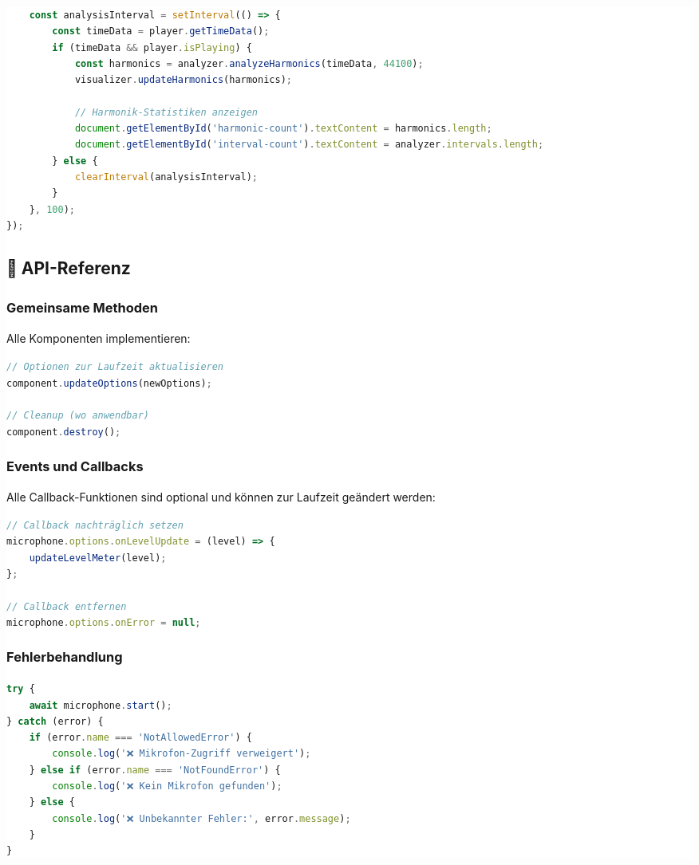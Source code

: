 ```javascript
    const analysisInterval = setInterval(() => {
        const timeData = player.getTimeData();
        if (timeData && player.isPlaying) {
            const harmonics = analyzer.analyzeHarmonics(timeData, 44100);
            visualizer.updateHarmonics(harmonics);
            
            // Harmonik-Statistiken anzeigen
            document.getElementById('harmonic-count').textContent = harmonics.length;
            document.getElementById('interval-count').textContent = analyzer.intervals.length;
        } else {
            clearInterval(analysisInterval);
        }
    }, 100);
});
```

## 📖 API-Referenz

### Gemeinsame Methoden

Alle Komponenten implementieren:

```javascript
// Optionen zur Laufzeit aktualisieren
component.updateOptions(newOptions);

// Cleanup (wo anwendbar)
component.destroy();
```

### Events und Callbacks

Alle Callback-Funktionen sind optional und können zur Laufzeit geändert werden:

```javascript
// Callback nachträglich setzen
microphone.options.onLevelUpdate = (level) => {
    updateLevelMeter(level);
};

// Callback entfernen
microphone.options.onError = null;
```

### Fehlerbehandlung

```javascript
try {
    await microphone.start();
} catch (error) {
    if (error.name === 'NotAllowedError') {
        console.log('❌ Mikrofon-Zugriff verweigert');
    } else if (error.name === 'NotFoundError') {
        console.log('❌ Kein Mikrofon gefunden');
    } else {
        console.log('❌ Unbekannter Fehler:', error.message);
    }
}
```
